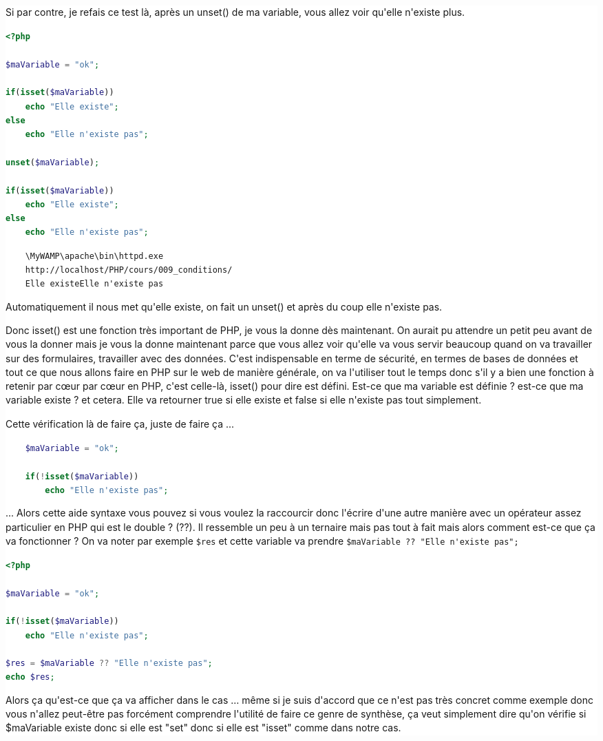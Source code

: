 Si par contre, je refais ce test là, après un unset() de ma variable, vous allez voir qu'elle n'existe plus.

```php
<?php

$maVariable = "ok";

if(isset($maVariable))
	echo "Elle existe";
else
	echo "Elle n'existe pas";

unset($maVariable);

if(isset($maVariable))
	echo "Elle existe";
else
	echo "Elle n'existe pas";
```
```txt
	\MyWAMP\apache\bin\httpd.exe
	http://localhost/PHP/cours/009_conditions/
	Elle existeElle n'existe pas
```
Automatiquement il nous met qu'elle existe, on fait un unset() et après du coup elle n'existe pas. 

Donc isset() est une fonction très important de PHP, je vous la donne dès maintenant. On aurait pu attendre un petit peu avant de vous la donner mais je vous la donne maintenant parce que vous allez voir qu'elle va vous servir beaucoup quand on va travailler sur des formulaires, travailler avec des données. C'est indispensable en terme de sécurité, en termes de bases de données et tout ce que nous allons faire en PHP sur le web de manière générale, on va l'utiliser tout le temps donc s'il y a bien une fonction à retenir par cœur par cœur en PHP, c'est celle-là, isset() pour dire est défini. Est-ce que ma variable est définie ? est-ce que ma variable existe ? et cetera. Elle va retourner true si elle existe et false si elle n'existe pas tout simplement. 

Cette vérification là de faire ça, juste de faire ça ...
```php
	$maVariable = "ok";
	
	if(!isset($maVariable))
		echo "Elle n'existe pas";
```
... Alors cette aide syntaxe vous pouvez si vous voulez la raccourcir donc l'écrire d'une autre manière avec un opérateur assez particulier en PHP qui est le double ? (??). Il ressemble un peu à un ternaire mais pas tout à fait mais alors comment est-ce que ça va fonctionner ? On va noter par exemple `$res` et cette variable va prendre `$maVariable ?? "Elle n'existe pas";`
```php
<?php

$maVariable = "ok";

if(!isset($maVariable))
	echo "Elle n'existe pas";

$res = $maVariable ?? "Elle n'existe pas";
echo $res;
```
Alors ça qu'est-ce que ça va afficher dans le cas … même si je suis d'accord que ce n'est pas très concret comme exemple donc vous n'allez peut-être pas forcément comprendre l'utilité de faire ce genre de synthèse, ça veut simplement dire qu'on vérifie si $maVariable existe donc si elle est "set" donc si elle est "isset" comme dans notre cas. 
